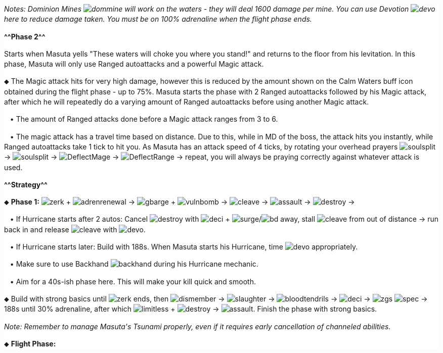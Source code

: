 *Notes: Dominion Mines <img title="dommine" class="d-emoji" alt="dommine" src="https://cdn.discordapp.com/emojis/662249620579155968.png?v=1"> will work on the waters - they will deal 1600 damage per mine. You can use Devotion <img title="devo" class="d-emoji" alt="devo" src="https://cdn.discordapp.com/emojis/513190158728953857.png?v=1"> here to reduce damage taken. You must be on 100% adrenaline when the flight phase ends.*


**^^Phase 2^^**

Starts when Masuta yells "These waters will choke you where you stand!" and returns to the floor from his levitation. In this phase, Masuta will only use Ranged autoattacks and a powerful Magic attack.



⬥ The Magic attack hits for very high damage, however this is reduced by the amount shown on the Calm Waters buff icon obtained during the flight phase - up to 75%. Masuta starts the phase with 2 Ranged autoattacks followed by his Magic attack, after which he will repeatedly do a varying amount of Ranged autoattacks before using another Magic attack.





<video class="media" controls><source src="https://imgur.com/W6v0V4g.mp4" type="video/mp4"></video>



 ‎‎ ‎ ‎ ‎• The amount of Ranged attacks done before a Magic attack ranges from 3 to 6.

 ‎ ‎ ‎ ‎• The magic attack has a travel time based on distance. Due to this, while in MD of the boss, the attack hits you instantly, while Ranged autoattacks take 1 tick to hit you. As Masuta has an attack speed of 4 ticks, by rotating your overhead prayers <img title="soulsplit" class="d-emoji" alt="soulsplit" src="https://cdn.discordapp.com/emojis/615613924506599497.png?v=1"> → <img title="soulsplit" class="d-emoji" alt="soulsplit" src="https://cdn.discordapp.com/emojis/615613924506599497.png?v=1"> → <img title="DeflectMage" class="d-emoji" alt="DeflectMage" src="https://cdn.discordapp.com/emojis/544195487926845462.png?v=1"> → <img title="DeflectRange" class="d-emoji" alt="DeflectRange" src="https://cdn.discordapp.com/emojis/544195488317046812.png?v=1"> → repeat, you will always be praying correctly against whatever attack is used.


**^^Strategy^^**

⬥ **Phase 1:** <img title="zerk" class="d-emoji" alt="zerk" src="https://cdn.discordapp.com/emojis/535532854004678657.png?v=1"> + <img title="adrenrenewal" class="d-emoji" alt="adrenrenewal" src="https://cdn.discordapp.com/emojis/736298121704767538.png?v=1"> → <img title="gbarge" class="d-emoji" alt="gbarge" src="https://cdn.discordapp.com/emojis/535532879250456578.png?v=1"> + <img title="vulnbomb" class="d-emoji" alt="vulnbomb" src="https://cdn.discordapp.com/emojis/655341074235129858.png?v=1"> → <img title="cleave" class="d-emoji" alt="cleave" src="https://cdn.discordapp.com/emojis/535532878616985610.png?v=1"> → <img title="assault" class="d-emoji" alt="assault" src="https://cdn.discordapp.com/emojis/535532853979512842.png?v=1"> → <img title="destroy" class="d-emoji" alt="destroy" src="https://cdn.discordapp.com/emojis/535532879330148352.png?v=1"> →

 ‎ ‎ ‎ ‎• If Hurricane starts after 2 autos: Cancel <img title="destroy" class="d-emoji" alt="destroy" src="https://cdn.discordapp.com/emojis/535532879330148352.png?v=1"> with <img title="deci" class="d-emoji" alt="deci" src="https://cdn.discordapp.com/emojis/535532879325822986.png?v=1"> + <img title="surge" class="d-emoji" alt="surge" src="https://cdn.discordapp.com/emojis/535533810004262912.png?v=1">/<img title="bd" class="d-emoji" alt="bd" src="https://cdn.discordapp.com/emojis/535532854281764884.png?v=1"> away, stall <img title="cleave" class="d-emoji" alt="cleave" src="https://cdn.discordapp.com/emojis/535532878616985610.png?v=1"> from out of distance -> run back in and release <img title="cleave" class="d-emoji" alt="cleave" src="https://cdn.discordapp.com/emojis/535532878616985610.png?v=1"> with <img title="devo" class="d-emoji" alt="devo" src="https://cdn.discordapp.com/emojis/513190158728953857.png?v=1">.

 ‎ ‎ ‎ ‎• If Hurricane starts later: Build with 188s. When Masuta starts his Hurricane, time <img title="devo" class="d-emoji" alt="devo" src="https://cdn.discordapp.com/emojis/513190158728953857.png?v=1"> appropriately.

 ‎ ‎ ‎ ‎• Make sure to use Backhand <img title="backhand" class="d-emoji" alt="backhand" src="https://cdn.discordapp.com/emojis/535532854302605333.png?v=1"> during his Hurricane mechanic.

 ‎ ‎ ‎ ‎• Aim for a 40s-ish phase here. This will make your kill quick and smooth.

⬥ Build with strong basics until <img title="zerk" class="d-emoji" alt="zerk" src="https://cdn.discordapp.com/emojis/535532854004678657.png?v=1"> ends, then <img title="dismember" class="d-emoji" alt="dismember" src="https://cdn.discordapp.com/emojis/535532879376023572.png?v=1"> → <img title="slaughter" class="d-emoji" alt="slaughter" src="https://cdn.discordapp.com/emojis/535532879237873666.png?v=1"> → <img title="bloodtendrils" class="d-emoji" alt="bloodtendrils" src="https://cdn.discordapp.com/emojis/535532854327640064.png?v=1"> → <img title="deci" class="d-emoji" alt="deci" src="https://cdn.discordapp.com/emojis/535532879325822986.png?v=1"> → <img title="zgs" class="d-emoji" alt="zgs" src="https://cdn.discordapp.com/emojis/626465964325601290.png?v=1"> <img title="spec" class="d-emoji" alt="spec" src="https://cdn.discordapp.com/emojis/537340400273195028.png?v=1"> → 188s until 30% adrenaline, after which <img title="limitless" class="d-emoji" alt="limitless" src="https://cdn.discordapp.com/emojis/641339233638023179.png?v=1"> + <img title="destroy" class="d-emoji" alt="destroy" src="https://cdn.discordapp.com/emojis/535532879330148352.png?v=1"> → <img title="assault" class="d-emoji" alt="assault" src="https://cdn.discordapp.com/emojis/535532853979512842.png?v=1">. Finish the phase with strong basics.

*Note: Remember to manage Masuta's Tsunami properly, even if it requires early cancellation of channeled abilities.*


⬥ **Flight Phase:**
